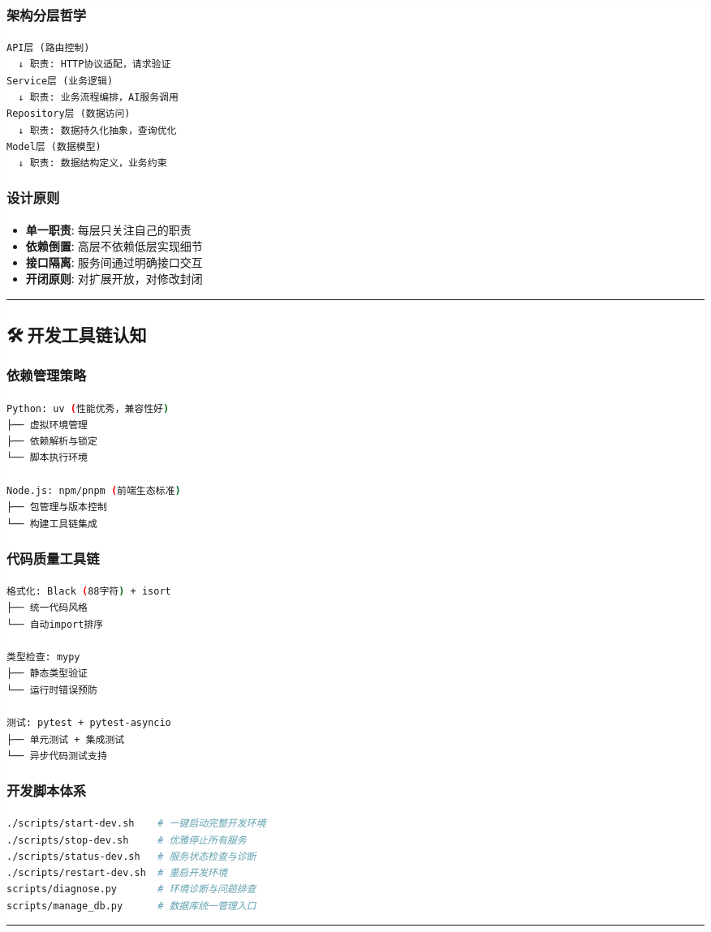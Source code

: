 ### 架构分层哲学
```
API层 (路由控制)
  ↓ 职责: HTTP协议适配，请求验证
Service层 (业务逻辑)
  ↓ 职责: 业务流程编排，AI服务调用
Repository层 (数据访问)
  ↓ 职责: 数据持久化抽象，查询优化
Model层 (数据模型)
  ↓ 职责: 数据结构定义，业务约束
```

### 设计原则
- **单一职责**: 每层只关注自己的职责
- **依赖倒置**: 高层不依赖低层实现细节
- **接口隔离**: 服务间通过明确接口交互
- **开闭原则**: 对扩展开放，对修改封闭

---

## 🛠️ 开发工具链认知

### 依赖管理策略
```bash
Python: uv (性能优秀，兼容性好)
├── 虚拟环境管理
├── 依赖解析与锁定
└── 脚本执行环境

Node.js: npm/pnpm (前端生态标准)
├── 包管理与版本控制
└── 构建工具链集成
```

### 代码质量工具链
```bash
格式化: Black (88字符) + isort
├── 统一代码风格
└── 自动import排序

类型检查: mypy
├── 静态类型验证
└── 运行时错误预防

测试: pytest + pytest-asyncio
├── 单元测试 + 集成测试
└── 异步代码测试支持
```

### 开发脚本体系
```bash
./scripts/start-dev.sh    # 一键启动完整开发环境
./scripts/stop-dev.sh     # 优雅停止所有服务
./scripts/status-dev.sh   # 服务状态检查与诊断
./scripts/restart-dev.sh  # 重启开发环境
scripts/diagnose.py       # 环境诊断与问题排查
scripts/manage_db.py      # 数据库统一管理入口
```

---